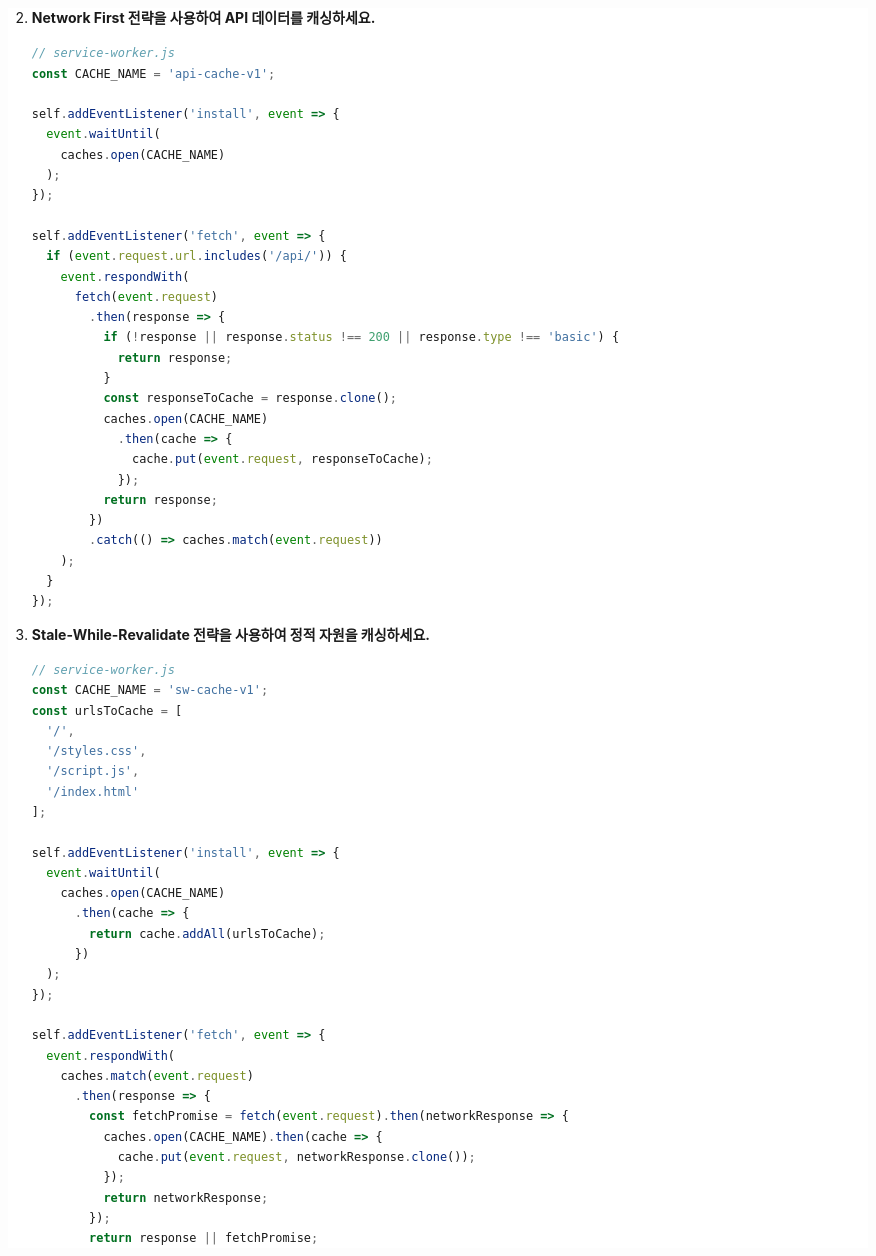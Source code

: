 
2. **Network First 전략을 사용하여 API 데이터를 캐싱하세요.**

   ```javascript
   // service-worker.js
   const CACHE_NAME = 'api-cache-v1';

   self.addEventListener('install', event => {
     event.waitUntil(
       caches.open(CACHE_NAME)
     );
   });

   self.addEventListener('fetch', event => {
     if (event.request.url.includes('/api/')) {
       event.respondWith(
         fetch(event.request)
           .then(response => {
             if (!response || response.status !== 200 || response.type !== 'basic') {
               return response;
             }
             const responseToCache = response.clone();
             caches.open(CACHE_NAME)
               .then(cache => {
                 cache.put(event.request, responseToCache);
               });
             return response;
           })
           .catch(() => caches.match(event.request))
       );
     }
   });
   ```

3. **Stale-While-Revalidate 전략을 사용하여 정적 자원을 캐싱하세요.**

   ```javascript
   // service-worker.js
   const CACHE_NAME = 'sw-cache-v1';
   const urlsToCache = [
     '/',
     '/styles.css',
     '/script.js',
     '/index.html'
   ];

   self.addEventListener('install', event => {
     event.waitUntil(
       caches.open(CACHE_NAME)
         .then(cache => {
           return cache.addAll(urlsToCache);
         })
     );
   });

   self.addEventListener('fetch', event => {
     event.respondWith(
       caches.match(event.request)
         .then(response => {
           const fetchPromise = fetch(event.request).then(networkResponse => {
             caches.open(CACHE_NAME).then(cache => {
               cache.put(event.request, networkResponse.clone());
             });
             return networkResponse;
           });
           return response || fetchPromise;
   ```